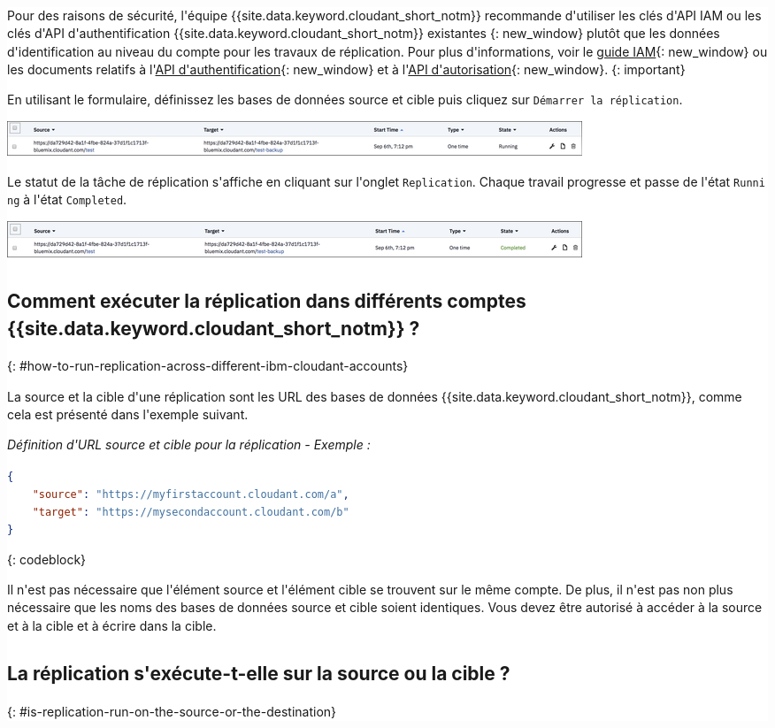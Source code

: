 Pour des raisons de sécurité, l'équipe {{site.data.keyword.cloudant_short_notm}} recommande d'utiliser les clés d'API IAM ou les clés d'API d'authentification {{site.data.keyword.cloudant_short_notm}} existantes [](/docs/services/Cloudant?topic=cloudant-authorization#api-keys){: new_window} plutôt que les données d'identification au niveau du compte pour les travaux de réplication. Pour plus d'informations, voir le [guide IAM](/docs/services/Cloudant?topic=cloudant-ibm-cloud-identity-and-access-management-iam-#ibm-cloud-identity-and-access-management-iam-){: new_window} ou les documents relatifs à l'[API d'authentification](/docs/services/Cloudant?topic=cloudant-authentication#authentication){: new_window} et à l'[API d'autorisation](/docs/services/Cloudant?topic=cloudant-authorization#authorization){: new_window}.
{: important}

En utilisant le formulaire, définissez les bases de données source et cible puis cliquez sur `Démarrer la réplication`.

![réplication3](../images/replication_guide_3.png)

Le statut de la tâche de réplication s'affiche en cliquant sur l'onglet `Replication`.
Chaque travail progresse et passe de l'état `Running` à l'état `Completed`.

![réplication4](../images/replication_guide_4.png)

## Comment exécuter la réplication dans différents comptes {{site.data.keyword.cloudant_short_notm}} ?
{: #how-to-run-replication-across-different-ibm-cloudant-accounts}

La source et la cible d'une réplication sont les URL des bases de données {{site.data.keyword.cloudant_short_notm}},
comme cela est présenté dans l'exemple suivant.

*Définition d'URL source et cible pour la réplication - Exemple :*

```json
{
    "source": "https://myfirstaccount.cloudant.com/a",
    "target": "https://mysecondaccount.cloudant.com/b"
}
```
{: codeblock}

Il n'est pas nécessaire que l'élément source et l'élément cible se trouvent sur le même compte.
De plus, il n'est pas non plus nécessaire que les noms des bases de données source et cible soient identiques.
Vous devez être autorisé à accéder à la source et à la cible et
à écrire dans la cible.

## La réplication s'exécute-t-elle sur la source ou la cible ?
{: #is-replication-run-on-the-source-or-the-destination}
